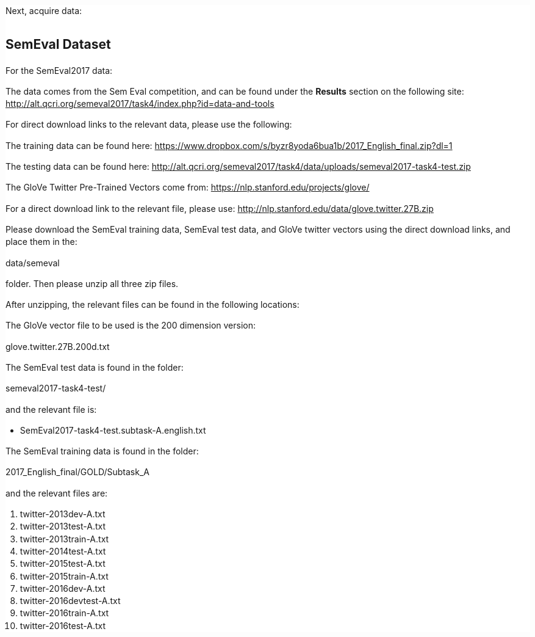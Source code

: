 Next, acquire data:

## SemEval Dataset

For the SemEval2017 data:

The data comes from the Sem Eval competition, and can be found under the **Results** section on the following site:
http://alt.qcri.org/semeval2017/task4/index.php?id=data-and-tools

For direct download links to the relevant data, please use the following:

The training data can be found here:
https://www.dropbox.com/s/byzr8yoda6bua1b/2017_English_final.zip?dl=1

The testing data can be found here:
http://alt.qcri.org/semeval2017/task4/data/uploads/semeval2017-task4-test.zip

The GloVe Twitter Pre-Trained Vectors come from:
https://nlp.stanford.edu/projects/glove/

For a direct download link to the relevant file, please use:
http://nlp.stanford.edu/data/glove.twitter.27B.zip

Please download the SemEval training data, SemEval test data, and GloVe twitter vectors using the direct download links, and place them in the:

data/semeval

folder. Then please unzip all three zip files.

After unzipping, the relevant files can be found in the following locations:

The GloVe vector file to be used is the 200 dimension version:

glove.twitter.27B.200d.txt

The SemEval test data is found in the folder:

semeval2017-task4-test/

and the relevant file is:

* SemEval2017-task4-test.subtask-A.english.txt

The SemEval training data is found in the folder:

2017_English_final/GOLD/Subtask_A

and the relevant files are:

1. twitter-2013dev-A.txt
2. twitter-2013test-A.txt
3. twitter-2013train-A.txt
4. twitter-2014test-A.txt
5. twitter-2015test-A.txt
6. twitter-2015train-A.txt
7. twitter-2016dev-A.txt
8. twitter-2016devtest-A.txt
9. twitter-2016train-A.txt
10. twitter-2016test-A.txt

